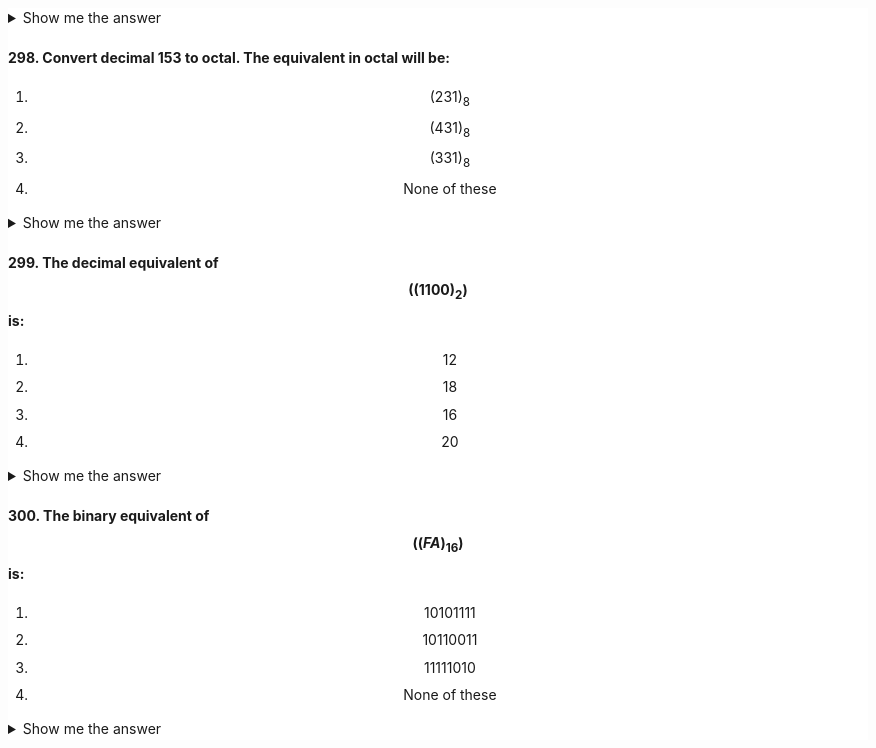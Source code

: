 <details><summary>Show me the answer</summary></details>

#### 298. Convert decimal 153 to octal. The equivalent in octal will be:

1. $$(231)_8$$
2. $$(431)_8$$
3. $$(331)_8$$
4. $$\text{None of these}$$

<details><summary>Show me the answer</summary></details>

#### 299. The decimal equivalent of $$( (1100)_2 )$$ is:

1. $$12$$
2. $$18$$
3. $$16$$
4. $$20$$

<details><summary>Show me the answer</summary></details>

#### 300. The binary equivalent of $$( (FA)_{16} )$$ is:

1. $$10101111$$
2. $$10110011$$
3. $$11111010$$
4. $$\text{None of these}$$

<details><summary>Show me the answer</summary></details>
